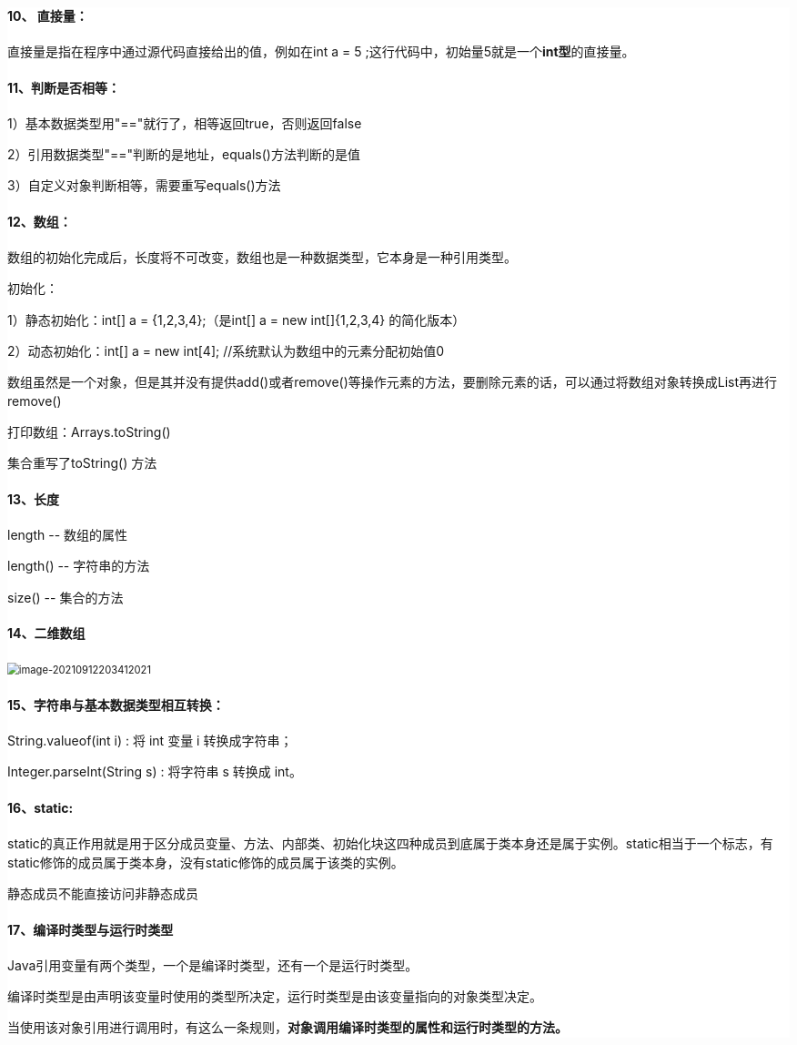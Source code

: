 #### 10、 直接量：

直接量是指在程序中通过源代码直接给出的值，例如在int a = 5 ;这行代码中，初始量5就是一个**int型**的直接量。  

#### 11、判断是否相等：

1）基本数据类型用"=="就行了，相等返回true，否则返回false

2）引用数据类型"=="判断的是地址，equals()方法判断的是值

3）自定义对象判断相等，需要重写equals()方法

#### 12、数组：

数组的初始化完成后，长度将不可改变，数组也是一种数据类型，它本身是一种引用类型。

初始化：

1）静态初始化：int[] a = {1,2,3,4};（是int[] a = new int[]{1,2,3,4} 的简化版本）

2）动态初始化：int[] a = new int[4];  //系统默认为数组中的元素分配初始值0

数组虽然是一个对象，但是其并没有提供add()或者remove()等操作元素的方法，要删除元素的话，可以通过将数组对象转换成List再进行remove()

打印数组：Arrays.toString()

集合重写了toString() 方法   

#### 13、长度

length -- 数组的属性

length() -- 字符串的方法

size() -- 集合的方法 

#### 14、二维数组

<img src="C:\Users\奇乐\AppData\Roaming\Typora\typora-user-images\image-20210912203412021.png" alt="image-20210912203412021" style="zoom: 80%;" />

#### 15、字符串与基本数据类型相互转换：

String.valueof(int i) : 将 int 变量 i 转换成字符串；

Integer.parseInt(String s) : 将字符串 s 转换成 int。

#### 16、static:

static的真正作用就是用于区分成员变量、方法、内部类、初始化块这四种成员到底属于类本身还是属于实例。static相当于一个标志，有static修饰的成员属于类本身，没有static修饰的成员属于该类的实例。

静态成员不能直接访问非静态成员

#### 17、编译时类型与运行时类型

Java引用变量有两个类型，一个是编译时类型，还有一个是运行时类型。

编译时类型是由声明该变量时使用的类型所决定，运行时类型是由该变量指向的对象类型决定。

当使用该对象引用进行调用时，有这么一条规则，**对象调用编译时类型的属性和运行时类型的方法。**
